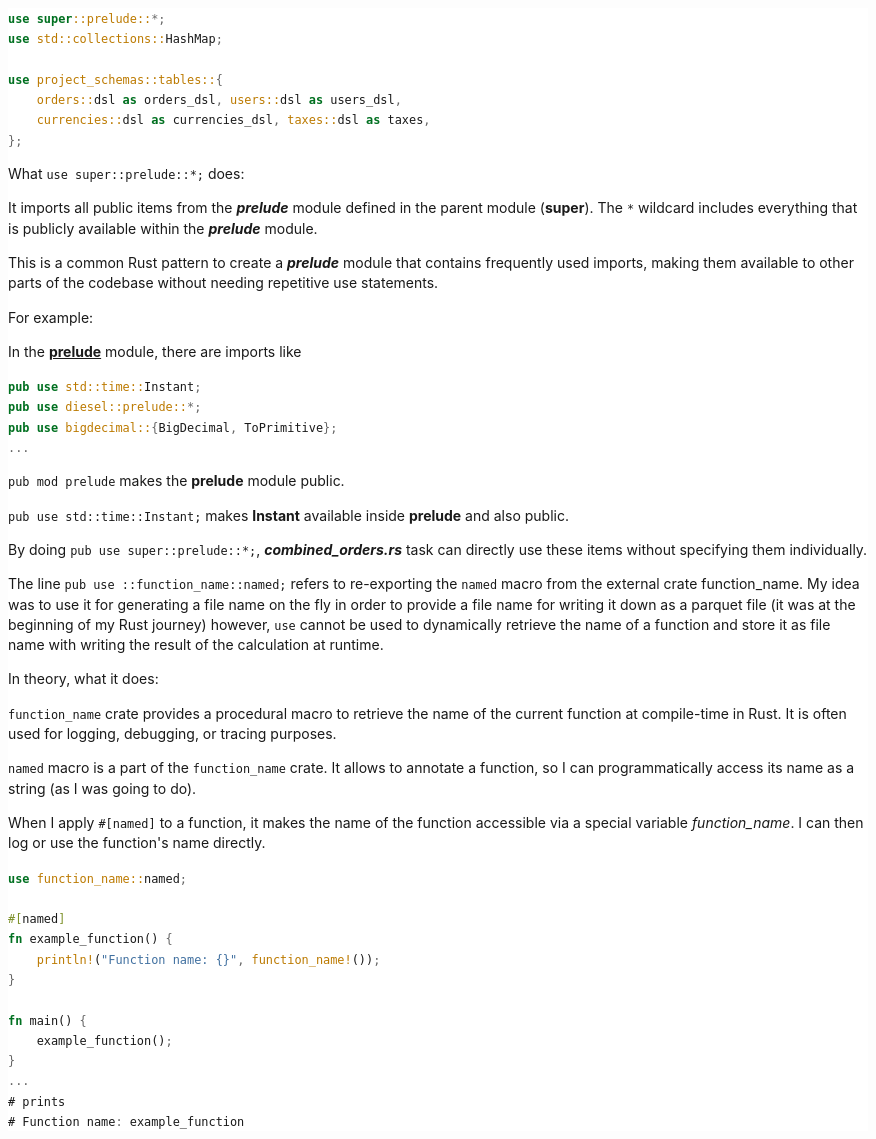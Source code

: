```rust
use super::prelude::*;
use std::collections::HashMap;

use project_schemas::tables::{
    orders::dsl as orders_dsl, users::dsl as users_dsl,
    currencies::dsl as currencies_dsl, taxes::dsl as taxes,
};
```

What `use super::prelude::*;` does:

It imports all public items from the _**prelude**_ module defined in the parent module (**super**).
The `*` wildcard includes everything that is publicly available within the **_prelude_** module.

This is a common Rust pattern to create a _**prelude**_ module that contains frequently used imports, making them available to other parts of the codebase without needing repetitive use statements.

For example:

In the  [**prelude**](https://gist.github.com/kraftaa/1c60a3652d85aee34d53a4ca10f7a80c#file-task_mod-rs) module, there are imports like 
```rust
pub use std::time::Instant;
pub use diesel::prelude::*;
pub use bigdecimal::{BigDecimal, ToPrimitive};
... 
```

`pub mod prelude` makes the **prelude** module public.

`pub use std::time::Instant;` makes **Instant** available inside **prelude** and also public.

By doing `pub use super::prelude::*;`,  **_combined_orders.rs_** task can directly use these items without specifying them individually.


The line `pub use ::function_name::named;` refers to re-exporting the `named` macro from the external crate function_name.
My idea was to use it for generating a file name on the fly in order to provide a file name for writing it down as a parquet file (it was at the beginning of my Rust journey) however, `use` cannot be used to dynamically retrieve the name of a function and store it as file name with writing the result of the calculation at runtime.

In theory, what it does:

`function_name` crate provides a procedural macro to retrieve the name of the current function at compile-time in Rust. It is often used for logging, debugging, or tracing purposes.

`named` macro is a part of the `function_name` crate. It allows to annotate a function, so I can programmatically access its name as a string (as I was going to do).

When I apply `#[named]` to a function, it makes the name of the function accessible via a special variable _function_name_.
I can then log or use the function's name directly.

```rust
use function_name::named;

#[named]
fn example_function() {
    println!("Function name: {}", function_name!());
}

fn main() {
    example_function();
}
... 
# prints
# Function name: example_function

```